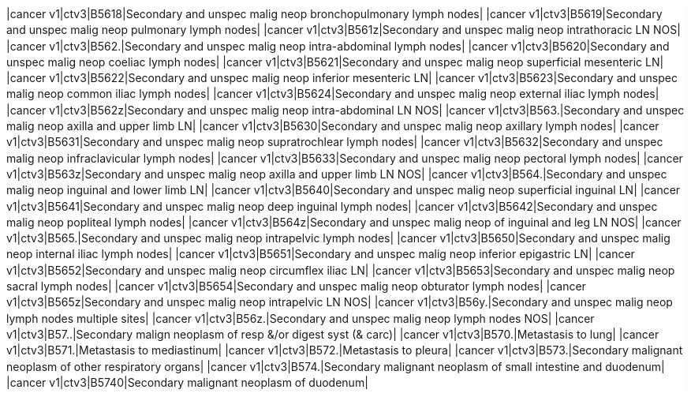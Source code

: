 |cancer v1|ctv3|B5618|Secondary and unspec malig neop bronchopulmonary lymph nodes|
|cancer v1|ctv3|B5619|Secondary and unspec malig neop pulmonary lymph nodes|
|cancer v1|ctv3|B561z|Secondary and unspec malig neop intrathoracic LN NOS|
|cancer v1|ctv3|B562.|Secondary and unspec malig neop intra-abdominal lymph nodes|
|cancer v1|ctv3|B5620|Secondary and unspec malig neop coeliac lymph nodes|
|cancer v1|ctv3|B5621|Secondary and unspec malig neop superficial mesenteric LN|
|cancer v1|ctv3|B5622|Secondary and unspec malig neop inferior mesenteric LN|
|cancer v1|ctv3|B5623|Secondary and unspec malig neop common iliac lymph nodes|
|cancer v1|ctv3|B5624|Secondary and unspec malig neop external iliac lymph nodes|
|cancer v1|ctv3|B562z|Secondary and unspec malig neop intra-abdominal LN NOS|
|cancer v1|ctv3|B563.|Secondary and unspec malig neop axilla and upper limb LN|
|cancer v1|ctv3|B5630|Secondary and unspec malig neop axillary lymph nodes|
|cancer v1|ctv3|B5631|Secondary and unspec malig neop supratrochlear lymph nodes|
|cancer v1|ctv3|B5632|Secondary and unspec malig neop infraclavicular lymph nodes|
|cancer v1|ctv3|B5633|Secondary and unspec malig neop pectoral lymph nodes|
|cancer v1|ctv3|B563z|Secondary and unspec malig neop axilla and upper limb LN NOS|
|cancer v1|ctv3|B564.|Secondary and unspec malig neop inguinal and lower limb LN|
|cancer v1|ctv3|B5640|Secondary and unspec malig neop superficial inguinal LN|
|cancer v1|ctv3|B5641|Secondary and unspec malig neop deep inguinal lymph nodes|
|cancer v1|ctv3|B5642|Secondary and unspec malig neop popliteal lymph nodes|
|cancer v1|ctv3|B564z|Secondary and unspec malig neop of inguinal and leg LN NOS|
|cancer v1|ctv3|B565.|Secondary and unspec malig neop intrapelvic lymph nodes|
|cancer v1|ctv3|B5650|Secondary and unspec malig neop internal iliac lymph nodes|
|cancer v1|ctv3|B5651|Secondary and unspec malig neop inferior epigastric LN|
|cancer v1|ctv3|B5652|Secondary and unspec malig neop circumflex iliac LN|
|cancer v1|ctv3|B5653|Secondary and unspec malig neop sacral lymph nodes|
|cancer v1|ctv3|B5654|Secondary and unspec malig neop obturator lymph nodes|
|cancer v1|ctv3|B565z|Secondary and unspec malig neop intrapelvic LN NOS|
|cancer v1|ctv3|B56y.|Secondary and unspec malig neop lymph nodes multiple sites|
|cancer v1|ctv3|B56z.|Secondary and unspec malig neop lymph nodes NOS|
|cancer v1|ctv3|B57..|Secondary malign neoplasm of resp &/or digest syst (& carc)|
|cancer v1|ctv3|B570.|Metastasis to lung|
|cancer v1|ctv3|B571.|Metastasis to mediastinum|
|cancer v1|ctv3|B572.|Metastasis to pleura|
|cancer v1|ctv3|B573.|Secondary malignant neoplasm of other respiratory organs|
|cancer v1|ctv3|B574.|Secondary malignant neoplasm of small intestine and duodenum|
|cancer v1|ctv3|B5740|Secondary malignant neoplasm of duodenum|